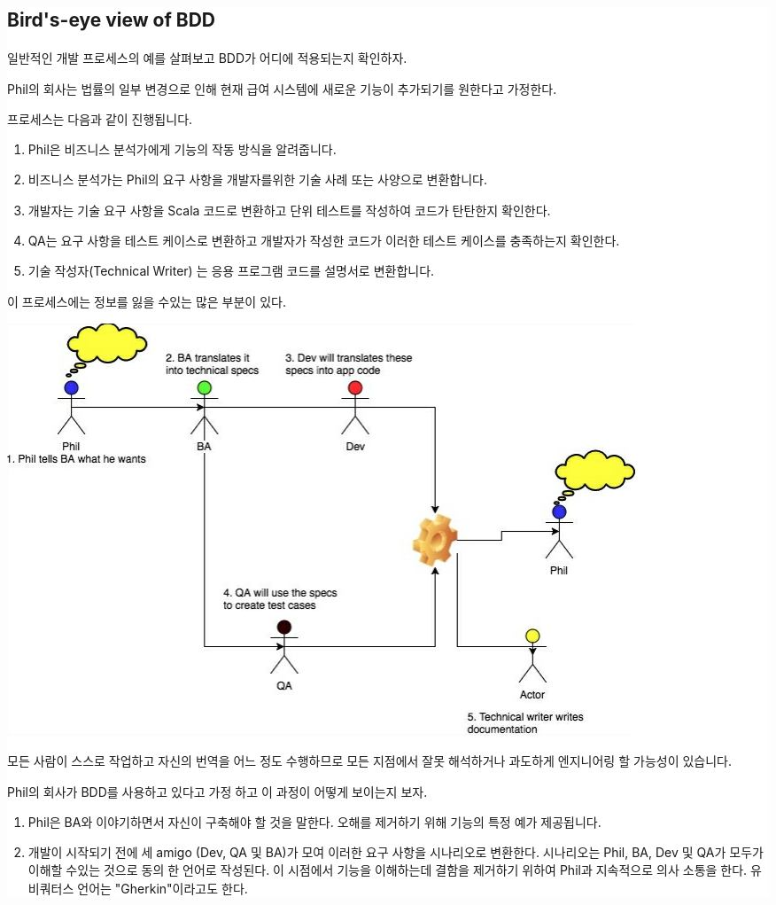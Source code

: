
## Bird's-eye view of BDD

일반적인 개발 프로세스의 예를 살펴보고 BDD가 어디에 적용되는지 확인하자. 

Phil의 회사는 법률의 일부 변경으로 인해 현재 급여 시스템에 새로운 기능이 추가되기를 원한다고 가정한다. 

프로세스는 다음과 같이 진행됩니다. 

 1. Phil은 비즈니스 분석가에게 기능의 작동 방식을 알려줍니다. 

 2. 비즈니스 분석가는 Phil의 요구 사항을 개발자를위한 기술 사례 또는 사양으로 변환합니다. 

 3. 개발자는  기술 요구 사항을  Scala 코드로 변환하고 단위 테스트를 작성하여 코드가 탄탄한지 확인한다. 

 4. QA는 요구 사항을 테스트 케이스로 변환하고 개발자가 작성한 코드가 이러한 테스트 케이스를 충족하는지 확인한다. 

 5. 기술 작성자(Technical Writer) 는 응용 프로그램 코드를 설명서로 변환합니다. 

    

이 프로세스에는 정보를 잃을 수있는 많은 부분이 있다.

![uac-process](./images/bdd_1.png)

모든 사람이 스스로 작업하고 자신의 번역을 어느 정도 수행하므로 모든 지점에서 잘못 해석하거나 과도하게 엔지니어링 할 가능성이 있습니다. 



Phil의 회사가 BDD를 사용하고 있다고 가정 하고 이 과정이 어떻게 보이는지 보자.

1. Phil은 BA와 이야기하면서 자신이 구축해야 할 것을 말한다. 오해를 제거하기 위해 기능의 특정 예가 제공됩니다. 

2. 개발이 시작되기 전에 세  amigo (Dev, QA 및 BA)가 모여 이러한 요구 사항을 시나리오로 변환한다. 
   시나리오는 Phil, BA, Dev 및 QA가 모두가 이해할 수있는 것으로 동의 한 언어로 작성된다. 
   이 시점에서 기능을 이해하는데  결함을 제거하기 위하여 Phil과 지속적으로 의사 소통을 한다. 
   유비쿼터스 언어는 "Gherkin"이라고도 한다.  
